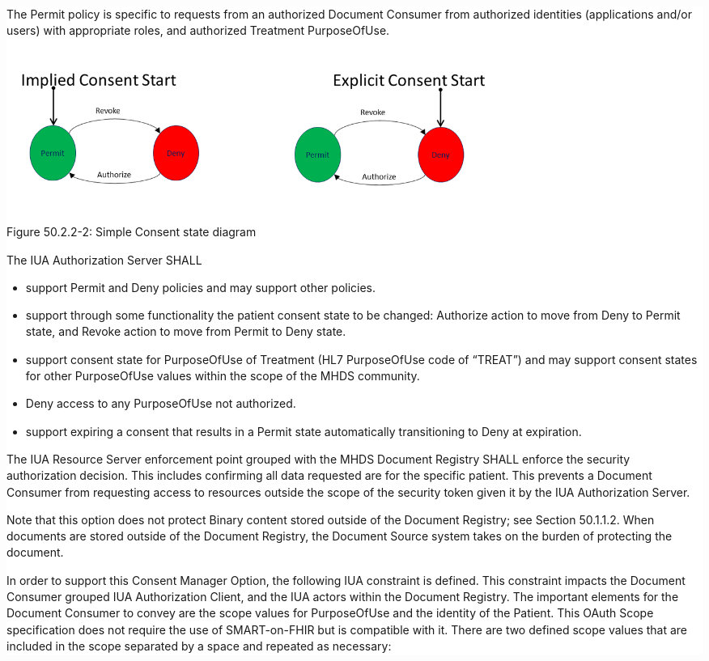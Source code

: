 The Permit policy is specific to requests from an authorized Document
Consumer from authorized identities (applications and/or users) with
appropriate roles, and authorized Treatment PurposeOfUse.

<img src="media/image10.png" style="width:6.5in;height:2.03542in" />

Figure 50.2.2-2: Simple Consent state diagram

The IUA Authorization Server SHALL

-   support Permit and Deny policies and may support other policies.

-   support through some functionality the patient consent state to be
    changed: Authorize action to move from Deny to Permit state, and
    Revoke action to move from Permit to Deny state.

-   support consent state for PurposeOfUse of Treatment (HL7
    PurposeOfUse code of “TREAT”) and may support consent states for
    other PurposeOfUse values within the scope of the MHDS community.

-   Deny access to any PurposeOfUse not authorized.

-   support expiring a consent that results in a Permit state
    automatically transitioning to Deny at expiration.

The IUA Resource Server enforcement point grouped with the MHDS Document
Registry SHALL enforce the security authorization decision. This
includes confirming all data requested are for the specific patient.
This prevents a Document Consumer from requesting access to resources
outside the scope of the security token given it by the IUA
Authorization Server.

Note that this option does not protect Binary content stored outside of
the Document Registry; see Section 50.1.1.2. When documents are stored
outside of the Document Registry, the Document Source system takes on
the burden of protecting the document.

In order to support this Consent Manager Option, the following IUA
constraint is defined. This constraint impacts the Document Consumer
grouped IUA Authorization Client, and the IUA actors within the Document
Registry. The important elements for the Document Consumer to convey are
the scope values for PurposeOfUse and the identity of the Patient. This
OAuth Scope specification does not require the use of SMART-on-FHIR but
is compatible with it. There are two defined scope values that are
included in the scope separated by a space and repeated as necessary:
